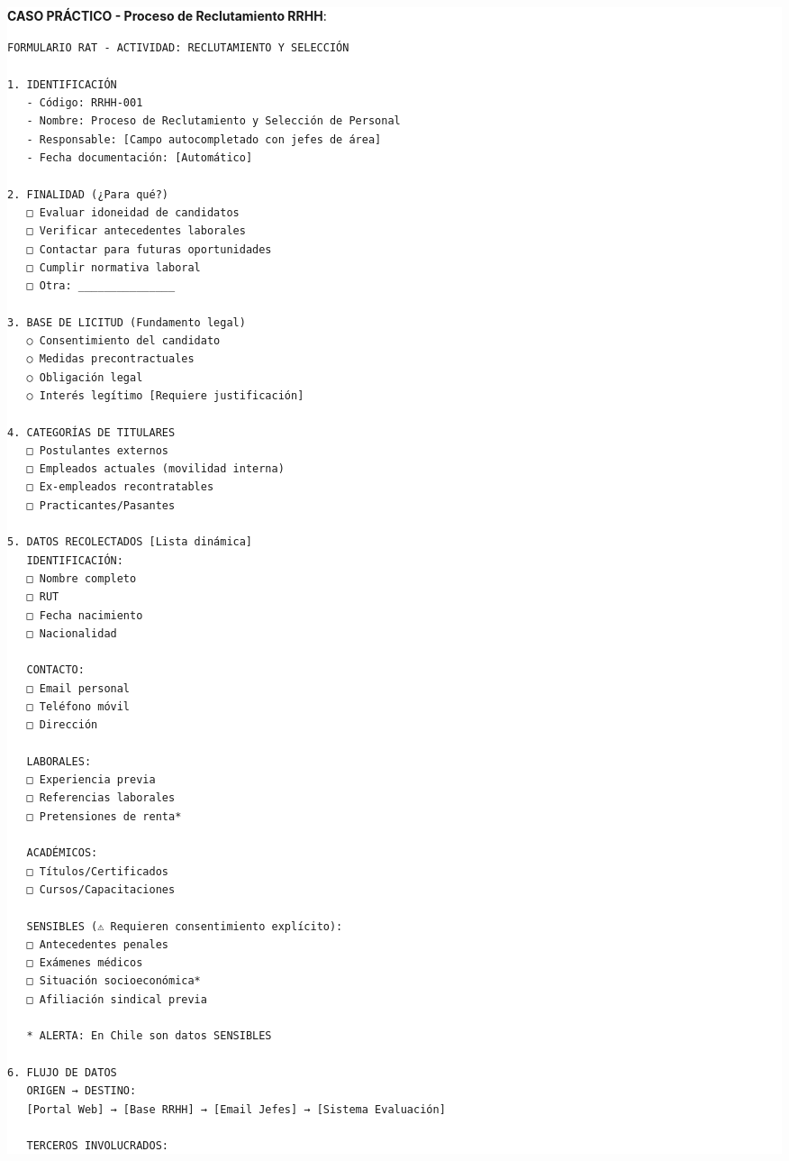 **CASO PRÁCTICO - Proceso de Reclutamiento RRHH**:

```
FORMULARIO RAT - ACTIVIDAD: RECLUTAMIENTO Y SELECCIÓN

1. IDENTIFICACIÓN
   - Código: RRHH-001
   - Nombre: Proceso de Reclutamiento y Selección de Personal
   - Responsable: [Campo autocompletado con jefes de área]
   - Fecha documentación: [Automático]

2. FINALIDAD (¿Para qué?)
   □ Evaluar idoneidad de candidatos
   □ Verificar antecedentes laborales
   □ Contactar para futuras oportunidades
   □ Cumplir normativa laboral
   □ Otra: _______________

3. BASE DE LICITUD (Fundamento legal)
   ○ Consentimiento del candidato
   ○ Medidas precontractuales
   ○ Obligación legal
   ○ Interés legítimo [Requiere justificación]

4. CATEGORÍAS DE TITULARES
   □ Postulantes externos
   □ Empleados actuales (movilidad interna)
   □ Ex-empleados recontratables
   □ Practicantes/Pasantes

5. DATOS RECOLECTADOS [Lista dinámica]
   IDENTIFICACIÓN:
   □ Nombre completo
   □ RUT
   □ Fecha nacimiento
   □ Nacionalidad
   
   CONTACTO:
   □ Email personal
   □ Teléfono móvil
   □ Dirección
   
   LABORALES:
   □ Experiencia previa
   □ Referencias laborales
   □ Pretensiones de renta*
   
   ACADÉMICOS:
   □ Títulos/Certificados
   □ Cursos/Capacitaciones
   
   SENSIBLES (⚠️ Requieren consentimiento explícito):
   □ Antecedentes penales
   □ Exámenes médicos
   □ Situación socioeconómica*
   □ Afiliación sindical previa
   
   * ALERTA: En Chile son datos SENSIBLES

6. FLUJO DE DATOS
   ORIGEN → DESTINO:
   [Portal Web] → [Base RRHH] → [Email Jefes] → [Sistema Evaluación]
   
   TERCEROS INVOLUCRADOS:
```